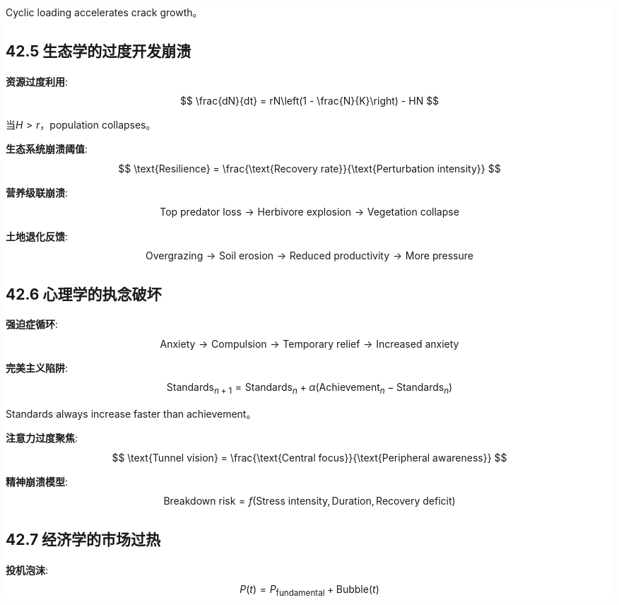 Cyclic loading accelerates crack growth。

## 42.5 生态学的过度开发崩溃

**资源过度利用**:
$$
\frac{dN}{dt} = rN\left(1 - \frac{N}{K}\right) - HN
$$

当$H > r$，population collapses。

**生态系统崩溃阈值**:
$$
\text{Resilience} = \frac{\text{Recovery rate}}{\text{Perturbation intensity}}
$$

**营养级联崩溃**:
$$
\text{Top predator loss} \to \text{Herbivore explosion} \to \text{Vegetation collapse}
$$

**土地退化反馈**:
$$
\text{Overgrazing} \to \text{Soil erosion} \to \text{Reduced productivity} \to \text{More pressure}
$$

## 42.6 心理学的执念破坏

**强迫症循环**:
$$
\text{Anxiety} \to \text{Compulsion} \to \text{Temporary relief} \to \text{Increased anxiety}
$$

**完美主义陷阱**:
$$
\text{Standards}_{n+1} = \text{Standards}_n + \alpha(\text{Achievement}_n - \text{Standards}_n)
$$

Standards always increase faster than achievement。

**注意力过度聚焦**:
$$
\text{Tunnel vision} = \frac{\text{Central focus}}{\text{Peripheral awareness}}
$$

**精神崩溃模型**:
$$
\text{Breakdown risk} = f(\text{Stress intensity}, \text{Duration}, \text{Recovery deficit})
$$

## 42.7 经济学的市场过热

**投机泡沫**:
$$
P(t) = P_{\text{fundamental}} + \text{Bubble}(t)
$$
